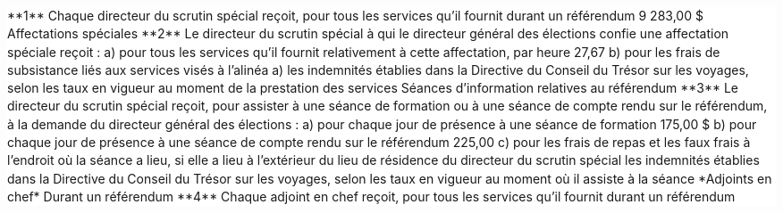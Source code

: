 <td>**1** Chaque directeur du scrutin spécial reçoit, pour tous les services qu’il fournit durant un référendum 

</td>
<td>9 283,00 $</td>
</tr>
<tr>
<td>Affectations spéciales</td>
</tr>
<tr>
<td>**2** Le directeur du scrutin spécial à qui le directeur général des élections confie une affectation spéciale reçoit :

</td>
<td></td>
</tr>
<tr>
<td></td>
<td>a) pour tous les services qu’il fournit relativement à cette affectation, par heure </td>
<td>27,67</td>
</tr>
<tr>
<td></td>
<td>b) pour les frais de subsistance liés aux services visés à l’alinéa a) </td>
<td>les indemnités établies dans la Directive du Conseil du Trésor sur les voyages, selon les taux en vigueur au moment de la prestation des services</td>
</tr>
<tr>
<td>Séances d’information relatives au référendum</td>
</tr>
<tr>
<td>**3** Le directeur du scrutin spécial reçoit, pour assister à une séance de formation ou à une séance de compte rendu sur le référendum, à la demande du directeur général des élections :

</td>
<td></td>
</tr>
<tr>
<td></td>
<td>a) pour chaque jour de présence à une séance de formation </td>
<td>175,00 $</td>
</tr>
<tr>
<td></td>
<td>b) pour chaque jour de présence à une séance de compte rendu sur le référendum </td>
<td>225,00</td>
</tr>
<tr>
<td></td>
<td>c) pour les frais de repas et les faux frais à l’endroit où la séance a lieu, si elle a lieu à l’extérieur du lieu de résidence du directeur du scrutin spécial </td>
<td>les indemnités établies dans la Directive du Conseil du Trésor sur les voyages, selon les taux en vigueur au moment où il assiste à la séance</td>
</tr>
<tr>
<td>*Adjoints en chef*</td>
</tr>
<tr>
<td>Durant un référendum</td>
</tr>
<tr>
<td>**4** Chaque adjoint en chef reçoit, pour tous les services qu’il fournit durant un référendum 
